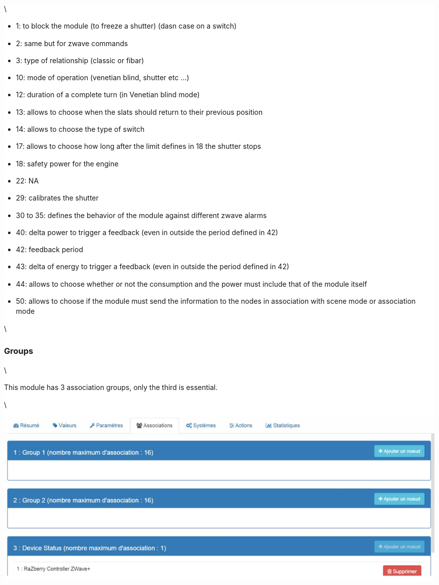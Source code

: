 \

-   1: to block the module (to freeze a shutter) (dasn case
    on a switch)

-   2: same but for zwave commands

-   3: type of relationship (classic or fibar)

-   10: mode of operation (venetian blind, shutter etc ...)

-   12: duration of a complete turn (in Venetian blind mode)

-   13: allows to choose when the slats should return to their
    previous position

-   14: allows to choose the type of switch

-   17: allows to choose how long after the limit defines in 18
    the shutter stops

-   18: safety power for the engine

-   22: NA

-   29: calibrates the shutter

-   30 to 35: defines the behavior of the module against
    different zwave alarms

-   40: delta power to trigger a feedback (even in
    outside the period defined in 42)

-   42: feedback period

-   43: delta of energy to trigger a feedback (even in
    outside the period defined in 42)

-   44: allows to choose whether or not the consumption and the power
    must include that of the module itself

-   50: allows to choose if the module must send the information to the nodes
    in association with scene mode or association mode

\

### Groups

\

This module has 3 association groups, only the third is
essential.

\

![Groupe](../images/fibaro.fgrm222/groupe.jpg)
